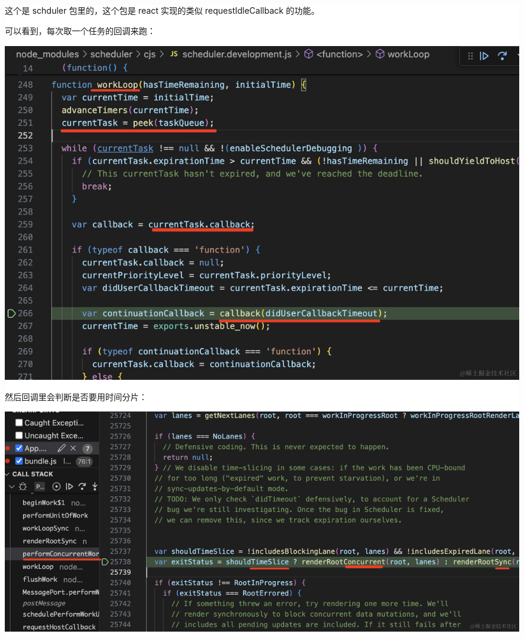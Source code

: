 这个是 schduler 包里的，这个包是 react 实现的类似 requestIdleCallback 的功能。

可以看到，每次取一个任务的回调来跑：

![](./images/835df1f4e3ce48ee979fca2f9ca75252~tplv-k3u1fbpfcp-jj-mark:0:0:0:0:q75.image.png)

然后回调里会判断是否要用时间分片：

![](./images/4c6f3a7080d64d08bcfaea1a2b2fb347~tplv-k3u1fbpfcp-jj-mark:0:0:0:0:q75.image.png)
